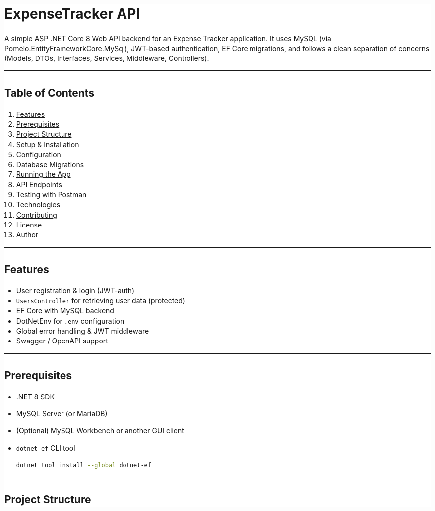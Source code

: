 # ExpenseTracker API

A simple ASP .NET Core 8 Web API backend for an Expense Tracker application.
It uses MySQL (via Pomelo.EntityFrameworkCore.MySql), JWT-based authentication, EF Core migrations, and follows a clean separation of concerns (Models, DTOs, Interfaces, Services, Middleware, Controllers).

---

## Table of Contents

1. [Features](#features)
2. [Prerequisites](#prerequisites)
3. [Project Structure](#project-structure)
4. [Setup & Installation](#setup--installation)
5. [Configuration](#configuration)
6. [Database Migrations](#database-migrations)
7. [Running the App](#running-the-app)
8. [API Endpoints](#api-endpoints)
9. [Testing with Postman](#testing-with-postman)
10. [Technologies](#technologies)
11. [Contributing](#contributing)
12. [License](#license)
13. [Author](#author)

---

## Features

* User registration & login (JWT-auth)
* `UsersController` for retrieving user data (protected)
* EF Core with MySQL backend
* DotNetEnv for `.env` configuration
* Global error handling & JWT middleware
* Swagger / OpenAPI support

---

## Prerequisites

* [.NET 8 SDK](https://dotnet.microsoft.com/download/dotnet/8.0)
* [MySQL Server](https://dev.mysql.com/downloads/) (or MariaDB)
* (Optional) MySQL Workbench or another GUI client
* `dotnet-ef` CLI tool

  ```bash
  dotnet tool install --global dotnet-ef
  ```

---

## Project Structure
